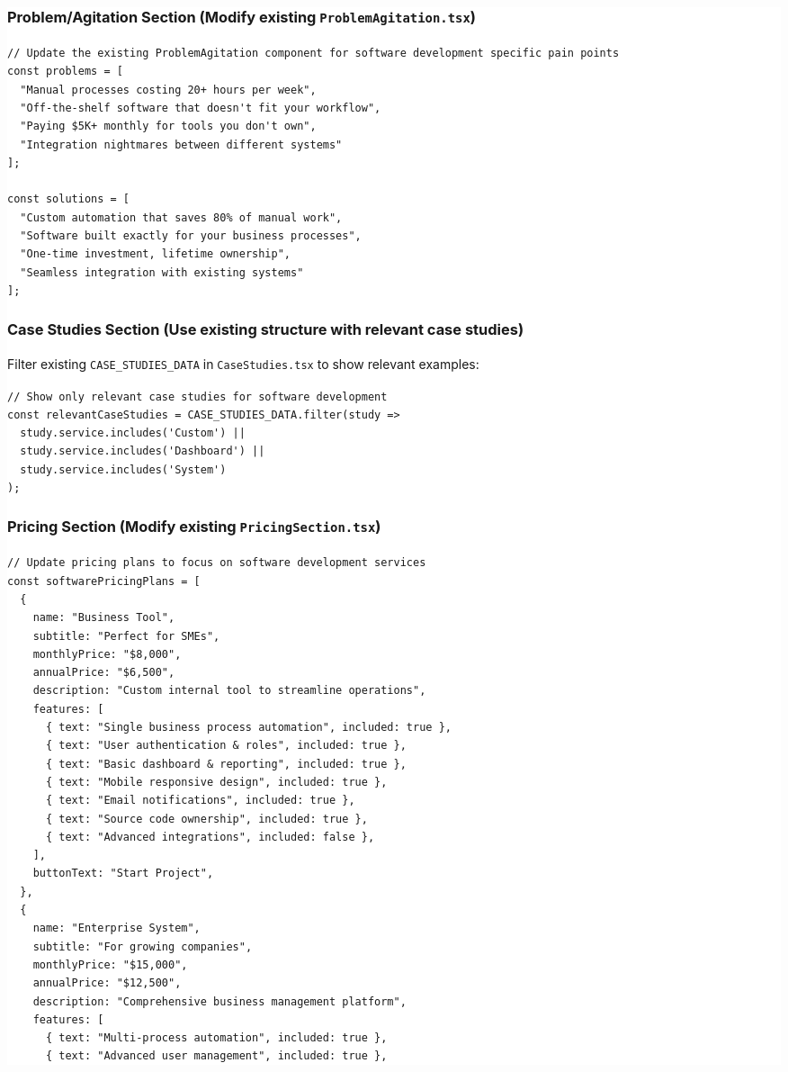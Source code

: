 ### Problem/Agitation Section (Modify existing `ProblemAgitation.tsx`)

```tsx
// Update the existing ProblemAgitation component for software development specific pain points
const problems = [
  "Manual processes costing 20+ hours per week",
  "Off-the-shelf software that doesn't fit your workflow",
  "Paying $5K+ monthly for tools you don't own",
  "Integration nightmares between different systems"
];

const solutions = [
  "Custom automation that saves 80% of manual work",
  "Software built exactly for your business processes",
  "One-time investment, lifetime ownership",
  "Seamless integration with existing systems"
];
```

### Case Studies Section (Use existing structure with relevant case studies)

Filter existing `CASE_STUDIES_DATA` in `CaseStudies.tsx` to show relevant examples:

```tsx
// Show only relevant case studies for software development
const relevantCaseStudies = CASE_STUDIES_DATA.filter(study =>
  study.service.includes('Custom') ||
  study.service.includes('Dashboard') ||
  study.service.includes('System')
);
```

### Pricing Section (Modify existing `PricingSection.tsx`)

```tsx
// Update pricing plans to focus on software development services
const softwarePricingPlans = [
  {
    name: "Business Tool",
    subtitle: "Perfect for SMEs",
    monthlyPrice: "$8,000",
    annualPrice: "$6,500",
    description: "Custom internal tool to streamline operations",
    features: [
      { text: "Single business process automation", included: true },
      { text: "User authentication & roles", included: true },
      { text: "Basic dashboard & reporting", included: true },
      { text: "Mobile responsive design", included: true },
      { text: "Email notifications", included: true },
      { text: "Source code ownership", included: true },
      { text: "Advanced integrations", included: false },
    ],
    buttonText: "Start Project",
  },
  {
    name: "Enterprise System",
    subtitle: "For growing companies",
    monthlyPrice: "$15,000",
    annualPrice: "$12,500",
    description: "Comprehensive business management platform",
    features: [
      { text: "Multi-process automation", included: true },
      { text: "Advanced user management", included: true },
```